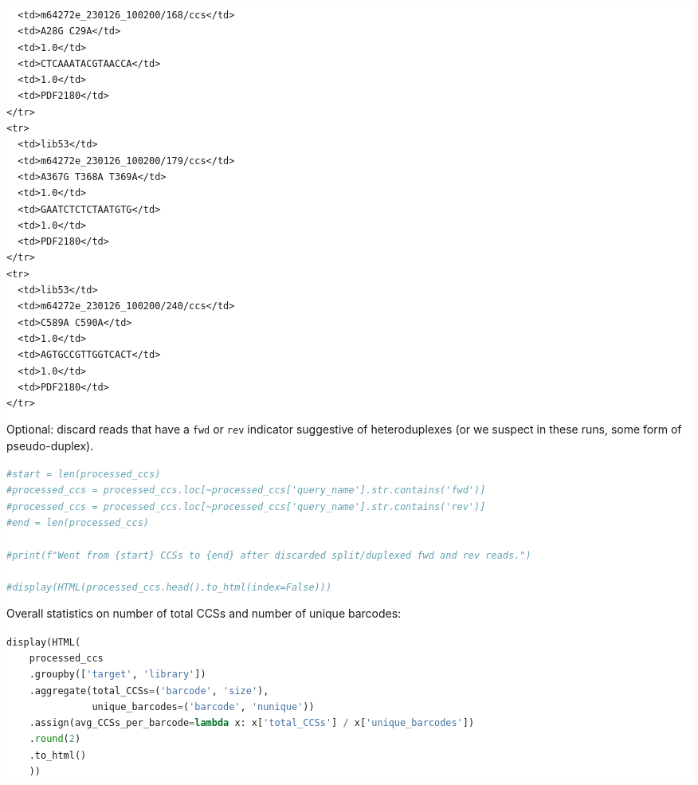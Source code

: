       <td>m64272e_230126_100200/168/ccs</td>
      <td>A28G C29A</td>
      <td>1.0</td>
      <td>CTCAAATACGTAACCA</td>
      <td>1.0</td>
      <td>PDF2180</td>
    </tr>
    <tr>
      <td>lib53</td>
      <td>m64272e_230126_100200/179/ccs</td>
      <td>A367G T368A T369A</td>
      <td>1.0</td>
      <td>GAATCTCTCTAATGTG</td>
      <td>1.0</td>
      <td>PDF2180</td>
    </tr>
    <tr>
      <td>lib53</td>
      <td>m64272e_230126_100200/240/ccs</td>
      <td>C589A C590A</td>
      <td>1.0</td>
      <td>AGTGCCGTTGGTCACT</td>
      <td>1.0</td>
      <td>PDF2180</td>
    </tr>
  </tbody>
</table>


Optional: discard reads that have a `fwd` or `rev` indicator suggestive of heteroduplexes (or we suspect in these runs, some form of pseudo-duplex).


```python
#start = len(processed_ccs)
#processed_ccs = processed_ccs.loc[~processed_ccs['query_name'].str.contains('fwd')]
#processed_ccs = processed_ccs.loc[~processed_ccs['query_name'].str.contains('rev')]
#end = len(processed_ccs)

#print(f"Went from {start} CCSs to {end} after discarded split/duplexed fwd and rev reads.")

#display(HTML(processed_ccs.head().to_html(index=False)))
```

Overall statistics on number of total CCSs and number of unique barcodes:


```python
display(HTML(
    processed_ccs
    .groupby(['target', 'library'])
    .aggregate(total_CCSs=('barcode', 'size'),
               unique_barcodes=('barcode', 'nunique'))
    .assign(avg_CCSs_per_barcode=lambda x: x['total_CCSs'] / x['unique_barcodes'])
    .round(2)
    .to_html()
    ))
```
